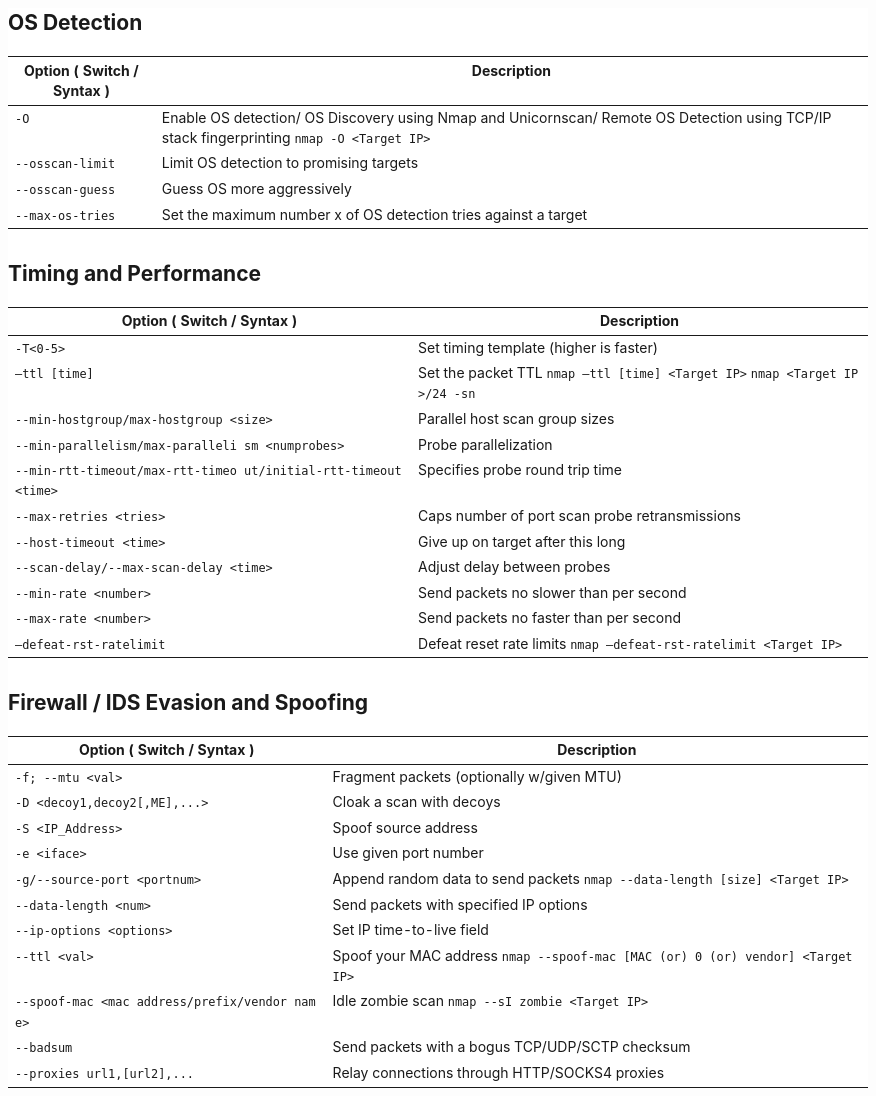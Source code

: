 ## OS Detection

| Option ( Switch / Syntax ) | Description                                                                                                                               |
| -------------------------- | ----------------------------------------------------------------------------------------------------------------------------------------- |
| `-O`                       | Enable OS detection/ OS Discovery using Nmap and Unicornscan/ Remote OS Detection using TCP/IP stack fingerprinting `nmap -O <Target IP>` |
| `--osscan-limit`           | Limit OS detection to promising targets                                                                                                   |
| `--osscan-guess`           | Guess OS more aggressively                                                                                                                |
| `--max-os-tries`           | Set the maximum number x of OS detection tries against a target                                                                           |

## Timing and Performance

| Option ( Switch / Syntax )                                      | Description                                                                 |
| --------------------------------------------------------------- | --------------------------------------------------------------------------- |
| `-T<0-5>`                                                       | Set timing template (higher is faster)                                      |
| `–ttl [time]`                                                   | Set the packet TTL `nmap –ttl [time] <Target IP>` `nmap <Target IP>/24 -sn` |
| `--min-hostgroup/max-hostgroup <size>`                          | Parallel host scan group sizes                                              |
| `--min-parallelism/max-paralleli sm <numprobes>`                | Probe parallelization                                                       |
| `--min-rtt-timeout/max-rtt-timeo ut/initial-rtt-timeout <time>` | Specifies probe round trip time                                             |
| `--max-retries <tries>`                                         | Caps number of port scan probe retransmissions                              |
| `--host-timeout <time>`                                         | Give up on target after this long                                           |
| `--scan-delay/--max-scan-delay <time>`                          | Adjust delay between probes                                                 |
| `--min-rate <number>`                                           | Send packets no slower than per second                                      |
| `--max-rate <number>`                                           | Send packets no faster than per second                                      |
| `–defeat-rst-ratelimit`                                         | Defeat reset rate limits `nmap –defeat-rst-ratelimit <Target IP>`           |

## Firewall / IDS Evasion and Spoofing

| Option ( Switch / Syntax )                     | Description                                                                    |
| ---------------------------------------------- | ------------------------------------------------------------------------------ |
| `-f; --mtu <val>`                              | Fragment packets (optionally w/given MTU)                                      |
| `-D <decoy1,decoy2[,ME],...>`                  | Cloak a scan with decoys                                                       |
| `-S <IP_Address>`                              | Spoof source address                                                           |
| `-e <iface>`                                   | Use given port number                                                          |
| `-g/--source-port <portnum>`                   | Append random data to send packets `nmap --data-length [size] <Target IP>`     |
| `--data-length <num>`                          | Send packets with specified IP options                                         |
| `--ip-options <options>`                       | Set IP time-to-live field                                                      |
| `--ttl <val>`                                  | Spoof your MAC address `nmap --spoof-mac [MAC (or) 0 (or) vendor] <Target IP>` |
| `--spoof-mac <mac address/prefix/vendor name>` | Idle zombie scan `nmap --sI zombie <Target IP>`                                |
| `--badsum`                                     | Send packets with a bogus TCP/UDP/SCTP checksum                                |
| `--proxies url1,[url2],...`                    | Relay connections through HTTP/SOCKS4 proxies                                  |
